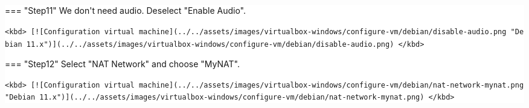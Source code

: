 === "Step11"
    We don't need audio. Deselect "Enable Audio".

    <kbd> [![Configuration virtual machine](../../assets/images/virtualbox-windows/configure-vm/debian/disable-audio.png "Debian 11.x")](../../assets/images/virtualbox-windows/configure-vm/debian/disable-audio.png) </kbd>

=== "Step12"
    Select "NAT Network" and choose "MyNAT".

    <kbd> [![Configuration virtual machine](../../assets/images/virtualbox-windows/configure-vm/debian/nat-network-mynat.png "Debian 11.x")](../../assets/images/virtualbox-windows/configure-vm/debian/nat-network-mynat.png) </kbd>
